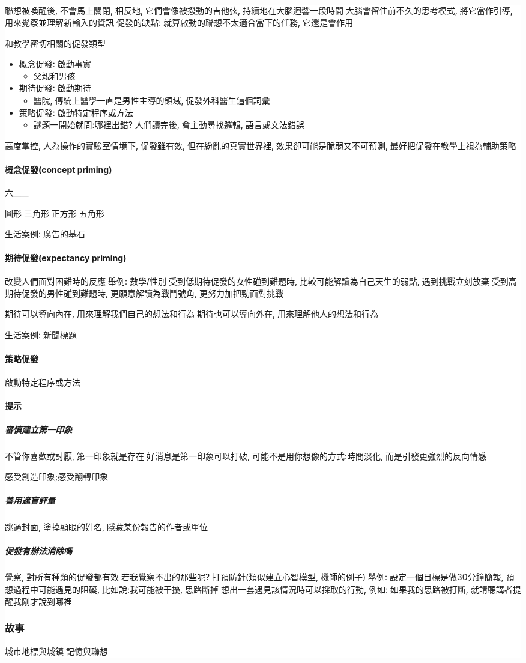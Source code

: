 
聯想被喚醒後, 不會馬上關閉, 相反地, 它們會像被撥動的吉他弦, 持續地在大腦迴響一段時間
大腦會留住前不久的思考模式, 將它當作引導, 用來覺察並理解新輸入的資訊
促發的缺點: 就算啟動的聯想不太適合當下的任務, 它還是會作用

和教學密切相關的促發類型
- 概念促發: 啟動事實
    - 父親和男孩
- 期待促發: 啟動期待
    - 醫院, 傳統上醫學一直是男性主導的領域, 促發外科醫生這個詞彙
- 策略促發: 啟動特定程序或方法
    - 謎題一開始就問:哪裡出錯? 人們讀完後, 會主動尋找邏輯, 語言或文法錯誤

高度掌控, 人為操作的實驗室情境下, 促發雖有效, 但在紛亂的真實世界裡, 效果卻可能是脆弱又不可預測, 最好把促發在教學上視為輔助策略

#### 概念促發(concept priming)


六\_\_\_\_

圓形 三角形 正方形 五角形

生活案例: 廣告的基石

#### 期待促發(expectancy priming)
改變人們面對困難時的反應
舉例: 數學/性別
受到低期待促發的女性碰到難題時, 比較可能解讀為自己天生的弱點, 遇到挑戰立刻放棄
受到高期待促發的男性碰到難題時, 更願意解讀為戰鬥號角, 更努力加把勁面對挑戰

期待可以導向內在, 用來理解我們自己的想法和行為
期待也可以導向外在, 用來理解他人的想法和行為

生活案例: 新聞標題

#### 策略促發
啟動特定程序或方法

#### 提示
##### 審慎建立第一印象
不管你喜歡或討厭, 第一印象就是存在
好消息是第一印象可以打破, 可能不是用你想像的方式:時間淡化, 而是引發更強烈的反向情感

感受創造印象;感受翻轉印象

##### 善用遮盲評量
跳過封面, 塗掉顯眼的姓名, 隱藏某份報告的作者或單位

##### 促發有辦法消除嗎
覺察, 對所有種類的促發都有效
若我覺察不出的那些呢? 打預防針(類似建立心智模型, 機師的例子)
舉例: 
設定一個目標是做30分鐘簡報, 預想過程中可能遇見的阻礙, 比如說:我可能被干擾, 思路斷掉
想出一套遇見該情況時可以採取的行動, 例如: 如果我的思路被打斷, 就請聽講者提醒我剛才說到哪裡


### 故事
城市地標與城鎮
記憶與聯想
